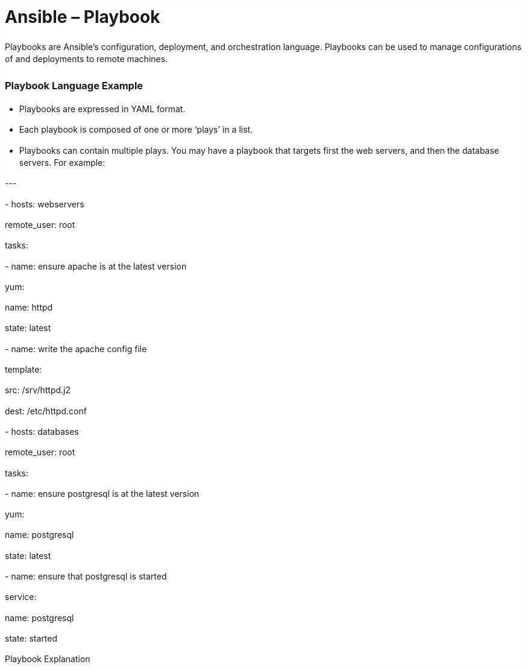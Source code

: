 Ansible – Playbook 
===================

Playbooks are Ansible’s configuration, deployment, and orchestration language.
Playbooks can be used to manage configurations of and deployments to remote
machines.

### Playbook Language Example

-   Playbooks are expressed in YAML format.

-   Each playbook is composed of one or more ‘plays’ in a list.

-   Playbooks can contain multiple plays. You may have a playbook that targets
    first the web servers, and then the database servers. For example:

\---

\- hosts: webservers

remote_user: root

tasks:

\- name: ensure apache is at the latest version

yum:

name: httpd

state: latest

\- name: write the apache config file

template:

src: /srv/httpd.j2

dest: /etc/httpd.conf

\- hosts: databases

remote_user: root

tasks:

\- name: ensure postgresql is at the latest version

yum:

name: postgresql

state: latest

\- name: ensure that postgresql is started

service:

name: postgresql

state: started

Playbook Explanation
